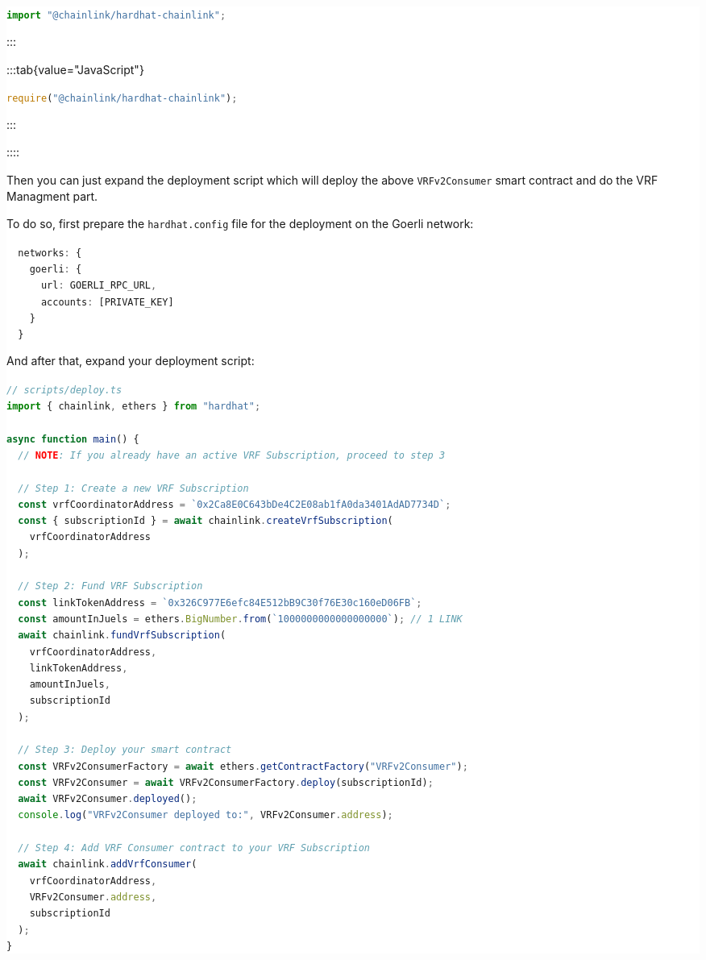 ```ts
import "@chainlink/hardhat-chainlink";
```

:::

:::tab{value="JavaScript"}

```js
require("@chainlink/hardhat-chainlink");
```

:::

::::

Then you can just expand the deployment script which will deploy the above `VRFv2Consumer` smart contract and do the VRF Managment part.

To do so, first prepare the `hardhat.config` file for the deployment on the Goerli network:

```ts
  networks: {
    goerli: {
      url: GOERLI_RPC_URL,
      accounts: [PRIVATE_KEY]
    }
  }
```

And after that, expand your deployment script:

```ts
// scripts/deploy.ts
import { chainlink, ethers } from "hardhat";

async function main() {
  // NOTE: If you already have an active VRF Subscription, proceed to step 3

  // Step 1: Create a new VRF Subscription
  const vrfCoordinatorAddress = `0x2Ca8E0C643bDe4C2E08ab1fA0da3401AdAD7734D`;
  const { subscriptionId } = await chainlink.createVrfSubscription(
    vrfCoordinatorAddress
  );

  // Step 2: Fund VRF Subscription
  const linkTokenAddress = `0x326C977E6efc84E512bB9C30f76E30c160eD06FB`;
  const amountInJuels = ethers.BigNumber.from(`1000000000000000000`); // 1 LINK
  await chainlink.fundVrfSubscription(
    vrfCoordinatorAddress,
    linkTokenAddress,
    amountInJuels,
    subscriptionId
  );

  // Step 3: Deploy your smart contract
  const VRFv2ConsumerFactory = await ethers.getContractFactory("VRFv2Consumer");
  const VRFv2Consumer = await VRFv2ConsumerFactory.deploy(subscriptionId);
  await VRFv2Consumer.deployed();
  console.log("VRFv2Consumer deployed to:", VRFv2Consumer.address);

  // Step 4: Add VRF Consumer contract to your VRF Subscription
  await chainlink.addVrfConsumer(
    vrfCoordinatorAddress,
    VRFv2Consumer.address,
    subscriptionId
  );
}

```